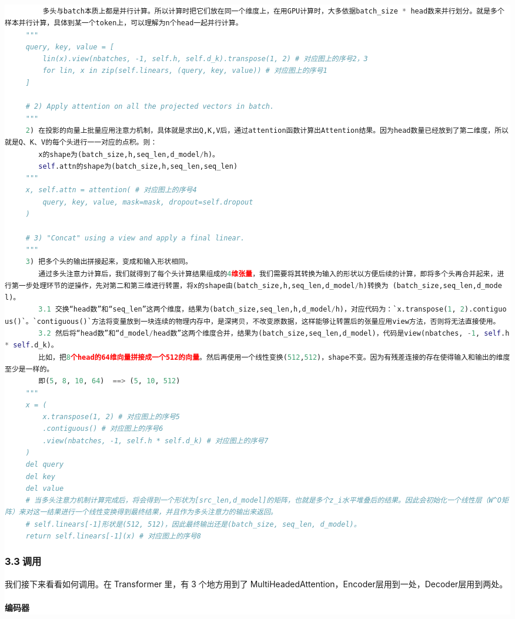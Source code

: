 ```python
         多头与batch本质上都是并行计算。所以计算时把它们放在同一个维度上，在用GPU计算时，大多依据batch_size * head数来并行划分。就是多个样本并行计算，具体到某一个token上，可以理解为n个head一起并行计算。
     """          
     query, key, value = [
         lin(x).view(nbatches, -1, self.h, self.d_k).transpose(1, 2) # 对应图上的序号2，3
         for lin, x in zip(self.linears, (query, key, value)) # 对应图上的序号1
     ]

     # 2) Apply attention on all the projected vectors in batch.
     """
     2) 在投影的向量上批量应用注意力机制，具体就是求出Q,K,V后，通过attention函数计算出Attention结果。因为head数量已经放到了第二维度，所以就是Q、K、V的每个头进行一一对应的点积。则：     
        x的shape为(batch_size,h,seq_len,d_model/h)。
        self.attn的shape为(batch_size,h,seq_len,seq_len)
     """          
     x, self.attn = attention( # 对应图上的序号4
         query, key, value, mask=mask, dropout=self.dropout
     )

     # 3) "Concat" using a view and apply a final linear.
     """
     3) 把多个头的输出拼接起来，变成和输入形状相同。
        通过多头注意力计算后，我们就得到了每个头计算结果组成的4维张量，我们需要将其转换为输入的形状以方便后续的计算，即将多个头再合并起来，进行第一步处理环节的逆操作，先对第二和第三维进行转置，将x的shape由(batch_size,h,seq_len,d_model/h)转换为 (batch_size,seq_len,d_model)。
        3.1 交换“head数”和“seq_len”这两个维度，结果为(batch_size,seq_len,h,d_model/h)，对应代码为：`x.transpose(1, 2).contiguous()`。`contiguous()`方法将变量放到一块连续的物理内存中，是深拷贝，不改变原数据，这样能够让转置后的张量应用view方法，否则将无法直接使用。
        3.2 然后将“head数”和“d_model/head数”这两个维度合并，结果为(batch_size,seq_len,d_model)，代码是view(nbatches, -1, self.h * self.d_k)。
        比如，把8个head的64维向量拼接成一个512的向量。然后再使用一个线性变换(512,512)，shape不变。因为有残差连接的存在使得输入和输出的维度至少是一样的。
        即(5, 8, 10, 64)  ==> (5, 10, 512)
     """            
     x = (
         x.transpose(1, 2) # 对应图上的序号5
         .contiguous() # 对应图上的序号6
         .view(nbatches, -1, self.h * self.d_k) # 对应图上的序号7
     )
     del query
     del key
     del value
     # 当多头注意力机制计算完成后，将会得到一个形状为[src_len,d_model]的矩阵，也就是多个z_i水平堆叠后的结果。因此会初始化一个线性层（W^O矩阵）来对这一结果进行一个线性变换得到最终结果，并且作为多头注意力的输出来返回。
     # self.linears[-1]形状是(512, 512)，因此最终输出还是(batch_size, seq_len, d_model)。
     return self.linears[-1](x) # 对应图上的序号8
```

### 3.3 调用

我们接下来看看如何调用。在 Transformer 里，有 3 个地方用到了 MultiHeadedAttention，Encoder层用到一处，Decoder层用到两处。

#### 编码器

